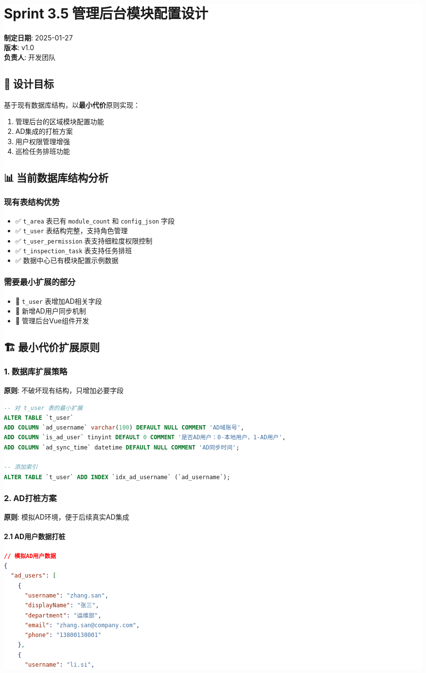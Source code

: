 # Sprint 3.5 管理后台模块配置设计

**制定日期**: 2025-01-27  
**版本**: v1.0  
**负责人**: 开发团队  

## 🎯 设计目标

基于现有数据库结构，以**最小代价**原则实现：
1. 管理后台的区域模块配置功能
2. AD集成的打桩方案
3. 用户权限管理增强
4. 巡检任务排班功能

## 📊 当前数据库结构分析

### 现有表结构优势
- ✅ `t_area` 表已有 `module_count` 和 `config_json` 字段
- ✅ `t_user` 表结构完整，支持角色管理
- ✅ `t_user_permission` 表支持细粒度权限控制
- ✅ `t_inspection_task` 表支持任务排班
- ✅ 数据中心已有模块配置示例数据

### 需要最小扩展的部分
- 🔧 `t_user` 表增加AD相关字段
- 🔧 新增AD用户同步机制
- 🔧 管理后台Vue组件开发

## 🏗️ 最小代价扩展原则

### 1. 数据库扩展策略
**原则**: 不破坏现有结构，只增加必要字段

```sql
-- 对 t_user 表的最小扩展
ALTER TABLE `t_user` 
ADD COLUMN `ad_username` varchar(100) DEFAULT NULL COMMENT 'AD域账号',
ADD COLUMN `is_ad_user` tinyint DEFAULT 0 COMMENT '是否AD用户：0-本地用户，1-AD用户',
ADD COLUMN `ad_sync_time` datetime DEFAULT NULL COMMENT 'AD同步时间';

-- 添加索引
ALTER TABLE `t_user` ADD INDEX `idx_ad_username` (`ad_username`);
```

### 2. AD打桩方案
**原则**: 模拟AD环境，便于后续真实AD集成

#### 2.1 AD用户数据打桩
```json
// 模拟AD用户数据
{
  "ad_users": [
    {
      "username": "zhang.san",
      "displayName": "张三",
      "department": "运维部",
      "email": "zhang.san@company.com",
      "phone": "13800138001"
    },
    {
      "username": "li.si", 
```